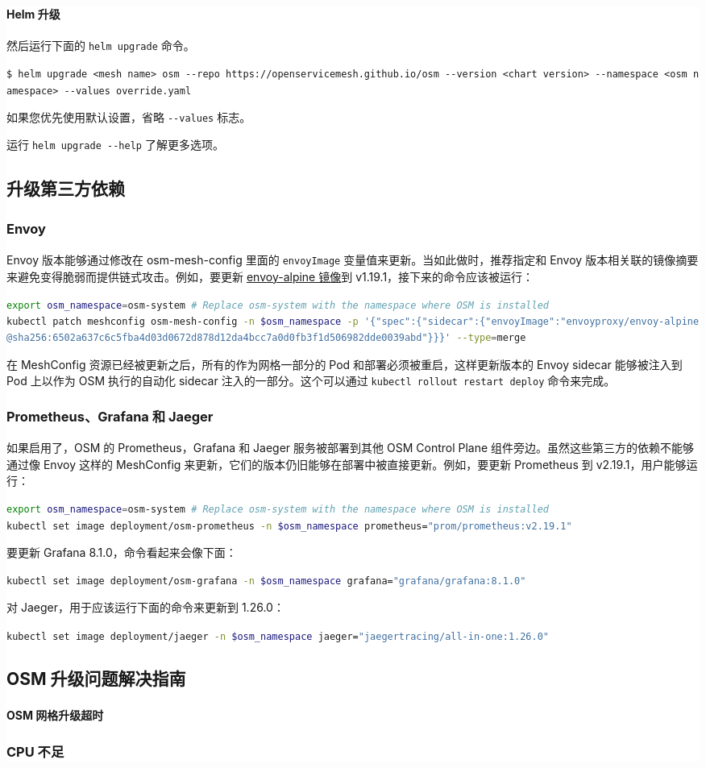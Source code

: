#### Helm 升级
然后运行下面的 `helm upgrade` 命令。
```console
$ helm upgrade <mesh name> osm --repo https://openservicemesh.github.io/osm --version <chart version> --namespace <osm namespace> --values override.yaml
```
如果您优先使用默认设置，省略 `--values` 标志。

运行 `helm upgrade --help` 了解更多选项。

## 升级第三方依赖

### Envoy

Envoy 版本能够通过修改在 osm-mesh-config 里面的 `envoyImage` 变量值来更新。当如此做时，推荐指定和 Envoy 版本相关联的镜像摘要来避免变得脆弱而提供链式攻击。例如，要更新 [envoy-alpine 镜像](https://hub.docker.com/r/envoyproxy/envoy-alpine/tags)到 v1.19.1，接下来的命令应该被运行：

```bash
export osm_namespace=osm-system # Replace osm-system with the namespace where OSM is installed
kubectl patch meshconfig osm-mesh-config -n $osm_namespace -p '{"spec":{"sidecar":{"envoyImage":"envoyproxy/envoy-alpine@sha256:6502a637c6c5fba4d03d0672d878d12da4bcc7a0d0fb3f1d506982dde0039abd"}}}' --type=merge
```

在 MeshConfig 资源已经被更新之后，所有的作为网格一部分的 Pod 和部署必须被重启，这样更新版本的 Envoy sidecar 能够被注入到 Pod 上以作为 OSM 执行的自动化 sidecar 注入的一部分。这个可以通过 `kubectl rollout restart deploy` 命令来完成。

### Prometheus、Grafana 和 Jaeger

如果启用了，OSM 的 Prometheus，Grafana 和 Jaeger 服务被部署到其他 OSM Control Plane 组件旁边。虽然这些第三方的依赖不能够通过像 Envoy 这样的 MeshConfig 来更新，它们的版本仍旧能够在部署中被直接更新。例如，要更新 Prometheus 到 v2.19.1，用户能够运行：

```bash
export osm_namespace=osm-system # Replace osm-system with the namespace where OSM is installed
kubectl set image deployment/osm-prometheus -n $osm_namespace prometheus="prom/prometheus:v2.19.1"
```

要更新 Grafana 8.1.0，命令看起来会像下面：

```bash
kubectl set image deployment/osm-grafana -n $osm_namespace grafana="grafana/grafana:8.1.0"
```

对 Jaeger，用于应该运行下面的命令来更新到 1.26.0：

```bash
kubectl set image deployment/jaeger -n $osm_namespace jaeger="jaegertracing/all-in-one:1.26.0"
```

## OSM 升级问题解决指南

#### OSM 网格升级超时

### CPU 不足
